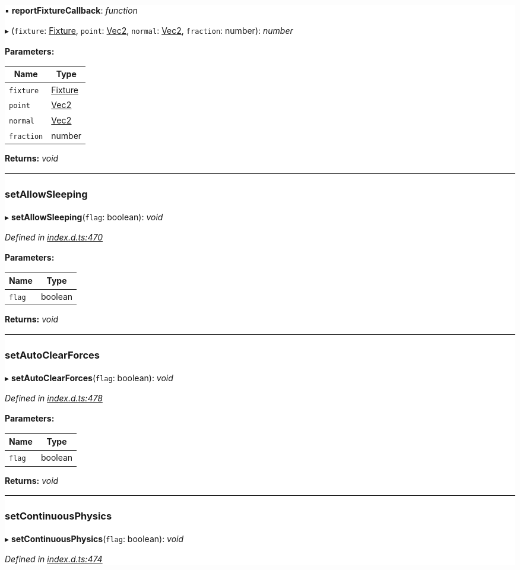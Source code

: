 ▪ **reportFixtureCallback**: *function*

▸ (`fixture`: [Fixture](fixture.md), `point`: [Vec2](vec2.md), `normal`: [Vec2](vec2.md), `fraction`: number): *number*

**Parameters:**

Name | Type |
------ | ------ |
`fixture` | [Fixture](fixture.md) |
`point` | [Vec2](vec2.md) |
`normal` | [Vec2](vec2.md) |
`fraction` | number |

**Returns:** *void*

___

###  setAllowSleeping

▸ **setAllowSleeping**(`flag`: boolean): *void*

*Defined in [index.d.ts:470](https://github.com/shakiba/planck.js/blob/9a1fbe4/lib/index.d.ts#L470)*

**Parameters:**

Name | Type |
------ | ------ |
`flag` | boolean |

**Returns:** *void*

___

###  setAutoClearForces

▸ **setAutoClearForces**(`flag`: boolean): *void*

*Defined in [index.d.ts:478](https://github.com/shakiba/planck.js/blob/9a1fbe4/lib/index.d.ts#L478)*

**Parameters:**

Name | Type |
------ | ------ |
`flag` | boolean |

**Returns:** *void*

___

###  setContinuousPhysics

▸ **setContinuousPhysics**(`flag`: boolean): *void*

*Defined in [index.d.ts:474](https://github.com/shakiba/planck.js/blob/9a1fbe4/lib/index.d.ts#L474)*
